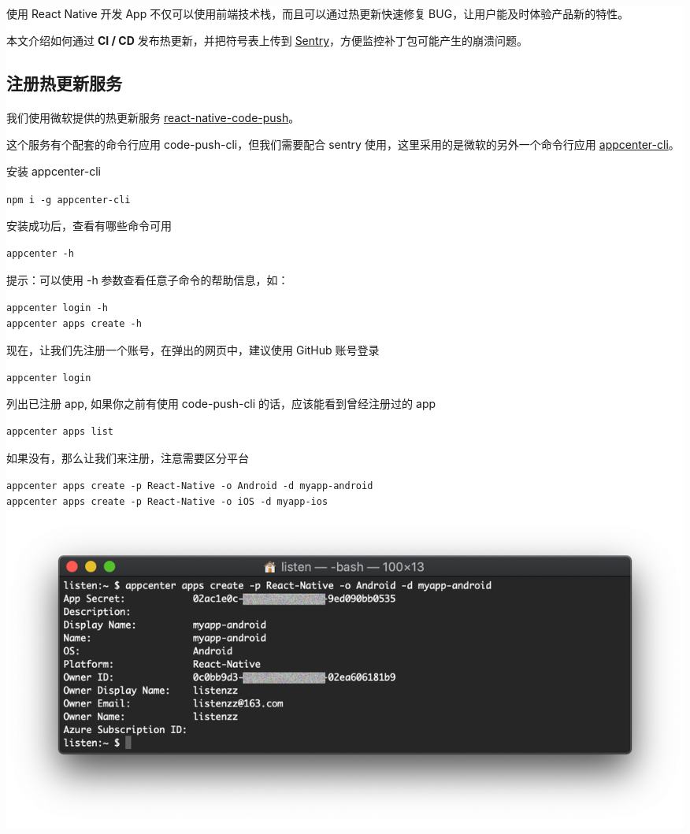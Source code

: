 使用 React Native 开发 App 不仅可以使用前端技术栈，而且可以通过热更新快速修复 BUG，让用户能及时体验产品新的特性。

本文介绍如何通过 **CI / CD** 发布热更新，并把符号表上传到 [Sentry](https://sentry.io/welcome/)，方便监控补丁包可能产生的崩溃问题。

## 注册热更新服务

我们使用微软提供的热更新服务 [react-native-code-push](https://github.com/Microsoft/react-native-code-push)。

这个服务有个配套的命令行应用 code-push-cli，但我们需要配合 sentry 使用，这里采用的是微软的另外一个命令行应用 [appcenter-cli](https://github.com/Microsoft/appcenter-cli)。

安装 appcenter-cli

```
npm i -g appcenter-cli
```

安装成功后，查看有哪些命令可用

```
appcenter -h
```

提示：可以使用 -h 参数查看任意子命令的帮助信息，如：

```
appcenter login -h
appcenter apps create -h
```

现在，让我们先注册一个账号，在弹出的网页中，建议使用 GitHub 账号登录

```
appcenter login
```

列出已注册 app, 如果你之前有使用 code-push-cli 的话，应该能看到曾经注册过的 app

```
appcenter apps list
```

如果没有，那么让我们来注册，注意需要区分平台

```
appcenter apps create -p React-Native -o Android -d myapp-android
appcenter apps create -p React-Native -o iOS -d myapp-ios
```

![create app at appcenter](./assets/appcenter_apps_create.png)
